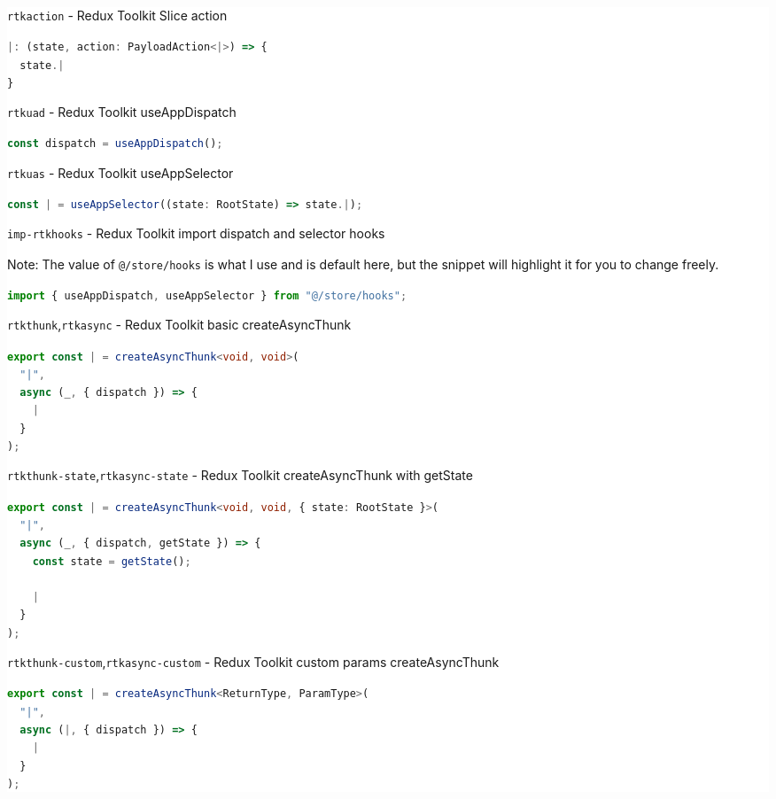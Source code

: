 `rtkaction` - Redux Toolkit Slice action

```ts
|: (state, action: PayloadAction<|>) => {
  state.|
}
```

`rtkuad` - Redux Toolkit useAppDispatch

```ts
const dispatch = useAppDispatch();
```

`rtkuas` - Redux Toolkit useAppSelector

```ts
const | = useAppSelector((state: RootState) => state.|);
```

`imp-rtkhooks` - Redux Toolkit import dispatch and selector hooks

Note: The value of `@/store/hooks` is what I use and is default here, but the snippet will highlight it for you to change freely.

```ts
import { useAppDispatch, useAppSelector } from "@/store/hooks";
```

`rtkthunk`,`rtkasync` - Redux Toolkit basic createAsyncThunk

```ts
export const | = createAsyncThunk<void, void>(
  "|",
  async (_, { dispatch }) => {
    |
  }
);
```

`rtkthunk-state`,`rtkasync-state` - Redux Toolkit createAsyncThunk with getState

```ts
export const | = createAsyncThunk<void, void, { state: RootState }>(
  "|",
  async (_, { dispatch, getState }) => {
    const state = getState();

    |
  }
);
```

`rtkthunk-custom`,`rtkasync-custom` - Redux Toolkit custom params createAsyncThunk

```ts
export const | = createAsyncThunk<ReturnType, ParamType>(
  "|",
  async (|, { dispatch }) => {
    |
  }
);
```
